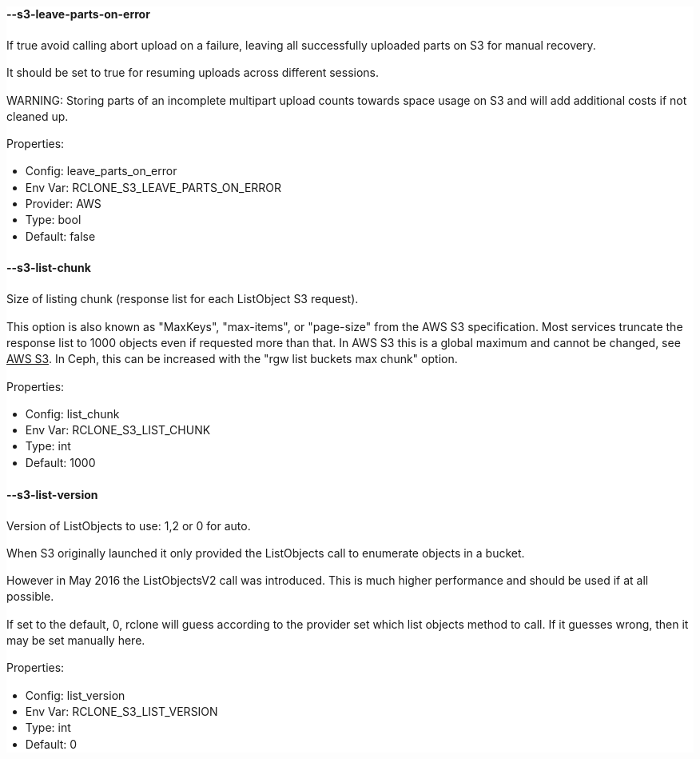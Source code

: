 #### --s3-leave-parts-on-error

If true avoid calling abort upload on a failure, leaving all successfully uploaded parts on S3 for manual recovery.

It should be set to true for resuming uploads across different sessions.

WARNING: Storing parts of an incomplete multipart upload counts towards space usage on S3 and will add additional costs if not cleaned up.


Properties:

- Config:      leave_parts_on_error
- Env Var:     RCLONE_S3_LEAVE_PARTS_ON_ERROR
- Provider:    AWS
- Type:        bool
- Default:     false

#### --s3-list-chunk

Size of listing chunk (response list for each ListObject S3 request).

This option is also known as "MaxKeys", "max-items", or "page-size" from the AWS S3 specification.
Most services truncate the response list to 1000 objects even if requested more than that.
In AWS S3 this is a global maximum and cannot be changed, see [AWS S3](https://docs.aws.amazon.com/cli/latest/reference/s3/ls.html).
In Ceph, this can be increased with the "rgw list buckets max chunk" option.


Properties:

- Config:      list_chunk
- Env Var:     RCLONE_S3_LIST_CHUNK
- Type:        int
- Default:     1000

#### --s3-list-version

Version of ListObjects to use: 1,2 or 0 for auto.

When S3 originally launched it only provided the ListObjects call to
enumerate objects in a bucket.

However in May 2016 the ListObjectsV2 call was introduced. This is
much higher performance and should be used if at all possible.

If set to the default, 0, rclone will guess according to the provider
set which list objects method to call. If it guesses wrong, then it
may be set manually here.


Properties:

- Config:      list_version
- Env Var:     RCLONE_S3_LIST_VERSION
- Type:        int
- Default:     0
